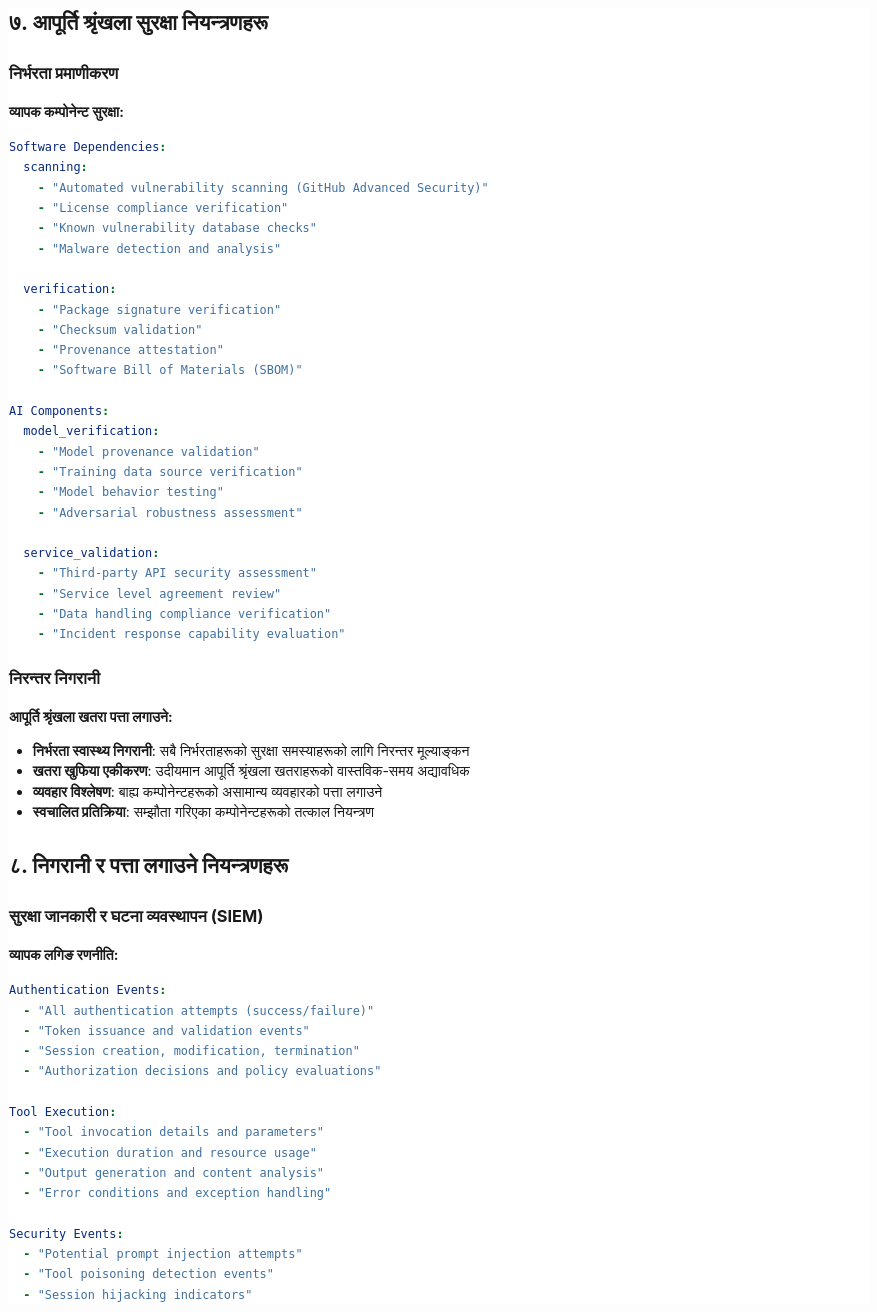 ## ७. **आपूर्ति श्रृंखला सुरक्षा नियन्त्रणहरू**

### **निर्भरता प्रमाणीकरण**

**व्यापक कम्पोनेन्ट सुरक्षा:**
```yaml
Software Dependencies:
  scanning: 
    - "Automated vulnerability scanning (GitHub Advanced Security)"
    - "License compliance verification"
    - "Known vulnerability database checks"
    - "Malware detection and analysis"
  
  verification:
    - "Package signature verification"
    - "Checksum validation"
    - "Provenance attestation"
    - "Software Bill of Materials (SBOM)"

AI Components:
  model_verification:
    - "Model provenance validation"
    - "Training data source verification" 
    - "Model behavior testing"
    - "Adversarial robustness assessment"
  
  service_validation:
    - "Third-party API security assessment"
    - "Service level agreement review"
    - "Data handling compliance verification"
    - "Incident response capability evaluation"
```

### **निरन्तर निगरानी**

**आपूर्ति श्रृंखला खतरा पत्ता लगाउने:**
- **निर्भरता स्वास्थ्य निगरानी**: सबै निर्भरताहरूको सुरक्षा समस्याहरूको लागि निरन्तर मूल्याङ्कन  
- **खतरा खुफिया एकीकरण**: उदीयमान आपूर्ति श्रृंखला खतराहरूको वास्तविक-समय अद्यावधिक  
- **व्यवहार विश्लेषण**: बाह्य कम्पोनेन्टहरूको असामान्य व्यवहारको पत्ता लगाउने  
- **स्वचालित प्रतिक्रिया**: सम्झौता गरिएका कम्पोनेन्टहरूको तत्काल नियन्त्रण  

## ८. **निगरानी र पत्ता लगाउने नियन्त्रणहरू**

### **सुरक्षा जानकारी र घटना व्यवस्थापन (SIEM)**

**व्यापक लगिङ रणनीति:**
```yaml
Authentication Events:
  - "All authentication attempts (success/failure)"
  - "Token issuance and validation events"
  - "Session creation, modification, termination"
  - "Authorization decisions and policy evaluations"

Tool Execution:
  - "Tool invocation details and parameters"
  - "Execution duration and resource usage"
  - "Output generation and content analysis"
  - "Error conditions and exception handling"

Security Events:
  - "Potential prompt injection attempts"
  - "Tool poisoning detection events"
  - "Session hijacking indicators"
```